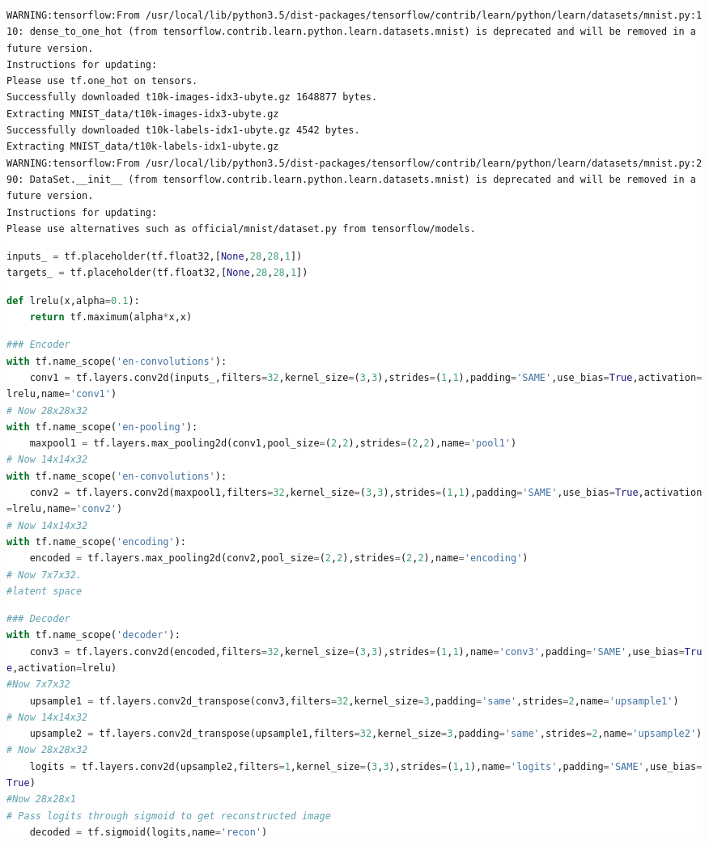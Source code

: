     WARNING:tensorflow:From /usr/local/lib/python3.5/dist-packages/tensorflow/contrib/learn/python/learn/datasets/mnist.py:110: dense_to_one_hot (from tensorflow.contrib.learn.python.learn.datasets.mnist) is deprecated and will be removed in a future version.
    Instructions for updating:
    Please use tf.one_hot on tensors.
    Successfully downloaded t10k-images-idx3-ubyte.gz 1648877 bytes.
    Extracting MNIST_data/t10k-images-idx3-ubyte.gz
    Successfully downloaded t10k-labels-idx1-ubyte.gz 4542 bytes.
    Extracting MNIST_data/t10k-labels-idx1-ubyte.gz
    WARNING:tensorflow:From /usr/local/lib/python3.5/dist-packages/tensorflow/contrib/learn/python/learn/datasets/mnist.py:290: DataSet.__init__ (from tensorflow.contrib.learn.python.learn.datasets.mnist) is deprecated and will be removed in a future version.
    Instructions for updating:
    Please use alternatives such as official/mnist/dataset.py from tensorflow/models.



```python
inputs_ = tf.placeholder(tf.float32,[None,28,28,1])
targets_ = tf.placeholder(tf.float32,[None,28,28,1])
```


```python
def lrelu(x,alpha=0.1):
    return tf.maximum(alpha*x,x)
```


```python
### Encoder
with tf.name_scope('en-convolutions'):
    conv1 = tf.layers.conv2d(inputs_,filters=32,kernel_size=(3,3),strides=(1,1),padding='SAME',use_bias=True,activation=lrelu,name='conv1')
# Now 28x28x32
with tf.name_scope('en-pooling'):
    maxpool1 = tf.layers.max_pooling2d(conv1,pool_size=(2,2),strides=(2,2),name='pool1')
# Now 14x14x32
with tf.name_scope('en-convolutions'):
    conv2 = tf.layers.conv2d(maxpool1,filters=32,kernel_size=(3,3),strides=(1,1),padding='SAME',use_bias=True,activation=lrelu,name='conv2')
# Now 14x14x32
with tf.name_scope('encoding'):
    encoded = tf.layers.max_pooling2d(conv2,pool_size=(2,2),strides=(2,2),name='encoding')
# Now 7x7x32.
#latent space
```


```python
### Decoder
with tf.name_scope('decoder'):
    conv3 = tf.layers.conv2d(encoded,filters=32,kernel_size=(3,3),strides=(1,1),name='conv3',padding='SAME',use_bias=True,activation=lrelu)
#Now 7x7x32        
    upsample1 = tf.layers.conv2d_transpose(conv3,filters=32,kernel_size=3,padding='same',strides=2,name='upsample1')
# Now 14x14x32
    upsample2 = tf.layers.conv2d_transpose(upsample1,filters=32,kernel_size=3,padding='same',strides=2,name='upsample2')
# Now 28x28x32
    logits = tf.layers.conv2d(upsample2,filters=1,kernel_size=(3,3),strides=(1,1),name='logits',padding='SAME',use_bias=True)
#Now 28x28x1
# Pass logits through sigmoid to get reconstructed image
    decoded = tf.sigmoid(logits,name='recon')
```
